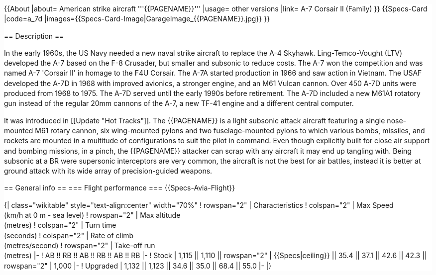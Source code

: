 {{About
|about= American strike aircraft '''{{PAGENAME}}'''
|usage= other versions
|link= A-7 Corsair II (Family)
}}
{{Specs-Card
|code=a_7d
|images={{Specs-Card-Image|GarageImage_{{PAGENAME}}.jpg}}
}}

== Description ==

In the early 1960s, the US Navy needed a new naval strike aircraft to replace the A-4 Skyhawk. Ling-Temco-Vought (LTV) developed the A-7 based on the F-8 Crusader, but smaller and subsonic to reduce costs. The A-7 won the competition and was named A-7 'Corsair II' in homage to the F4U Corsair. The A-7A started production in 1966 and saw action in Vietnam.  The USAF developed the A-7D in 1968 with improved avionics, a stronger engine, and an M61 Vulcan cannon. Over 450 A-7D units were produced from 1968 to 1975. The A-7D served until the early 1990s before retirement. The A-7D included a new M61A1 rotatory gun instead of the regular 20mm cannons of the A-7, a new TF-41 engine and a different central computer.

It was introduced in [[Update "Hot Tracks"]]. The {{PAGENAME}} is a light subsonic attack aircraft featuring a single nose-mounted M61 rotary cannon, six wing-mounted pylons and two fuselage-mounted pylons to which various bombs, missiles, and rockets are mounted in a multitude of configurations to suit the pilot in command. Even though explicitly built for close air support and bombing missions, in a pinch, the {{PAGENAME}} attacker can scrap with any aircraft it may end up tangling with. Being subsonic at a BR were supersonic interceptors are very common, the aircraft is not the best for air battles, instead it is better at ground attack with its wide array of precision-guided weapons.

== General info ==
=== Flight performance ===
{{Specs-Avia-Flight}}


{| class="wikitable" style="text-align:center" width="70%"
! rowspan="2" | Characteristics
! colspan="2" | Max Speed<br>(km/h at 0 m - sea level)
! rowspan="2" | Max altitude<br>(metres)
! colspan="2" | Turn time<br>(seconds)
! colspan="2" | Rate of climb<br>(metres/second)
! rowspan="2" | Take-off run<br>(metres)
|-
! AB !! RB !! AB !! RB !! AB !! RB
|-
! Stock
| 1,115 || 1,110 || rowspan="2" | {{Specs|ceiling}} || 35.4 || 37.1 || 42.6 || 42.3 || rowspan="2" | 1,000
|-
! Upgraded
| 1,132 || 1,123 || 34.6 || 35.0 || 68.4 || 55.0
|-
|}
